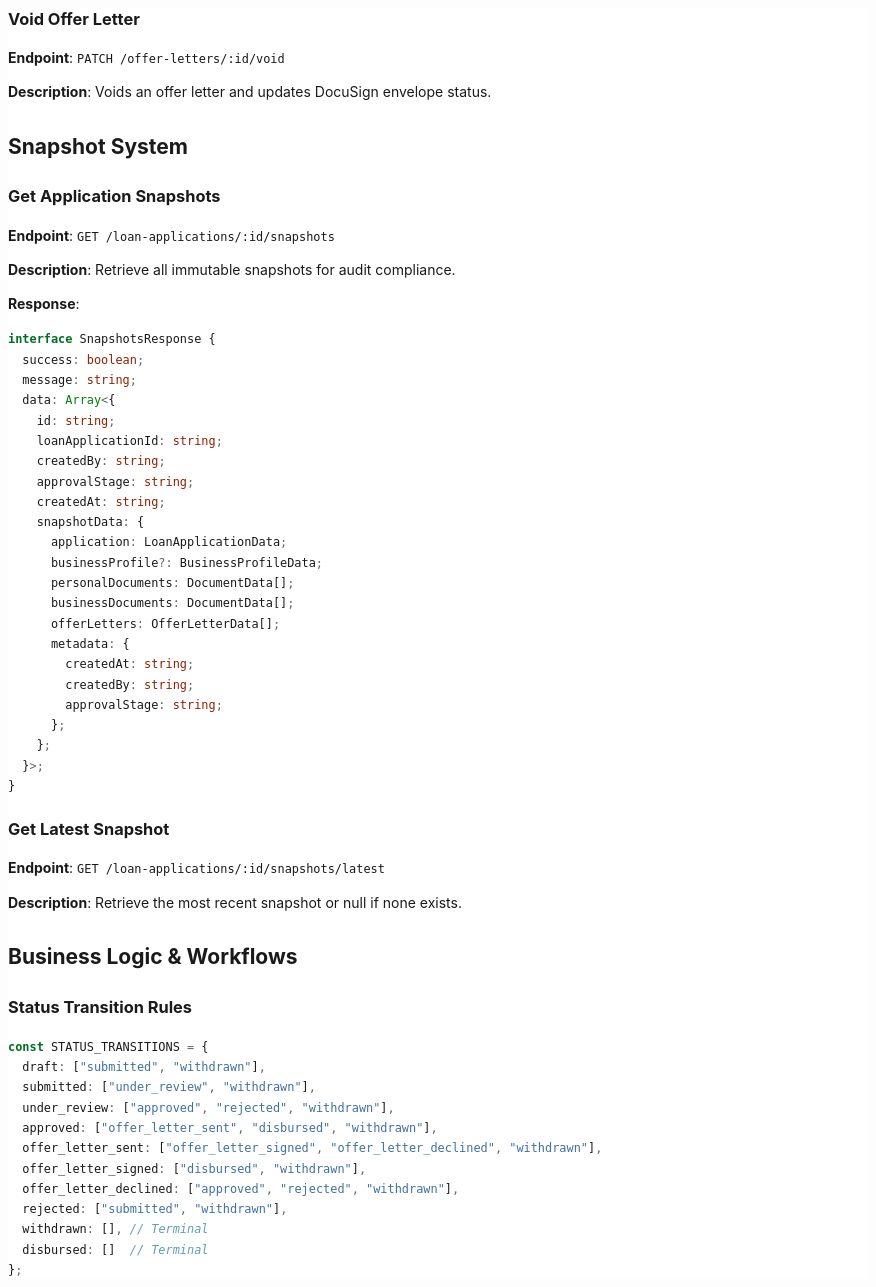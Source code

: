 ### Void Offer Letter

**Endpoint**: `PATCH /offer-letters/:id/void`

**Description**: Voids an offer letter and updates DocuSign envelope status.

## Snapshot System

### Get Application Snapshots

**Endpoint**: `GET /loan-applications/:id/snapshots`

**Description**: Retrieve all immutable snapshots for audit compliance.

**Response**:
```typescript
interface SnapshotsResponse {
  success: boolean;
  message: string;
  data: Array<{
    id: string;
    loanApplicationId: string;
    createdBy: string;
    approvalStage: string;
    createdAt: string;
    snapshotData: {
      application: LoanApplicationData;
      businessProfile?: BusinessProfileData;
      personalDocuments: DocumentData[];
      businessDocuments: DocumentData[];
      offerLetters: OfferLetterData[];
      metadata: {
        createdAt: string;
        createdBy: string;
        approvalStage: string;
      };
    };
  }>;
}
```

### Get Latest Snapshot

**Endpoint**: `GET /loan-applications/:id/snapshots/latest`

**Description**: Retrieve the most recent snapshot or null if none exists.

## Business Logic & Workflows

### Status Transition Rules

```typescript
const STATUS_TRANSITIONS = {
  draft: ["submitted", "withdrawn"],
  submitted: ["under_review", "withdrawn"],
  under_review: ["approved", "rejected", "withdrawn"],
  approved: ["offer_letter_sent", "disbursed", "withdrawn"],
  offer_letter_sent: ["offer_letter_signed", "offer_letter_declined", "withdrawn"],
  offer_letter_signed: ["disbursed", "withdrawn"],
  offer_letter_declined: ["approved", "rejected", "withdrawn"],
  rejected: ["submitted", "withdrawn"],
  withdrawn: [], // Terminal
  disbursed: []  // Terminal
};
```
